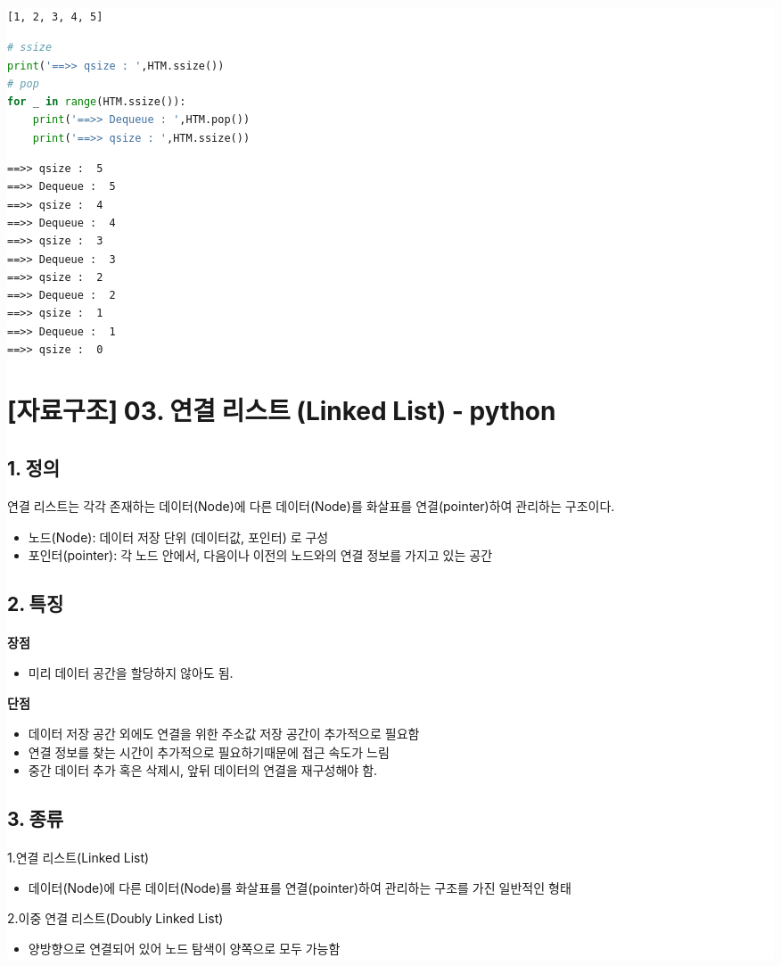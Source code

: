 


    [1, 2, 3, 4, 5]




```python
# ssize
print('==>> qsize : ',HTM.ssize())
# pop
for _ in range(HTM.ssize()):
    print('==>> Dequeue : ',HTM.pop())
    print('==>> qsize : ',HTM.ssize())
```

    ==>> qsize :  5
    ==>> Dequeue :  5
    ==>> qsize :  4
    ==>> Dequeue :  4
    ==>> qsize :  3
    ==>> Dequeue :  3
    ==>> qsize :  2
    ==>> Dequeue :  2
    ==>> qsize :  1
    ==>> Dequeue :  1
    ==>> qsize :  0
    

# [자료구조] 03. 연결 리스트 (Linked List) - python

## 1. 정의

연결 리스트는 각각 존재하는 데이터(Node)에 다른 데이터(Node)를 화살표를 연결(pointer)하여 관리하는 구조이다.<br>
* 노드(Node): 데이터 저장 단위 (데이터값, 포인터) 로 구성<br>
* 포인터(pointer): 각 노드 안에서, 다음이나 이전의 노드와의 연결 정보를 가지고 있는 공간

## 2. 특징

**장점**<br>
* 미리 데이터 공간을 할당하지 않아도 됨.<br>

**단점**<br>
* 데이터 저장 공간 외에도 연결을 위한 주소값 저장 공간이 추가적으로 필요함<br>
* 연결 정보를 찾는 시간이 추가적으로 필요하기때문에 접근 속도가 느림<br>
* 중간 데이터 추가 혹은 삭제시, 앞뒤 데이터의 연결을 재구성해야 함.

## 3. 종류

1.연결 리스트(Linked List)<br>
* 데이터(Node)에 다른 데이터(Node)를 화살표를 연결(pointer)하여 관리하는 구조를 가진 일반적인 형태<br>

2.이중 연결 리스트(Doubly Linked List)<br>
* 양방향으로 연결되어 있어 노드 탐색이 양쪽으로 모두 가능함<br>
